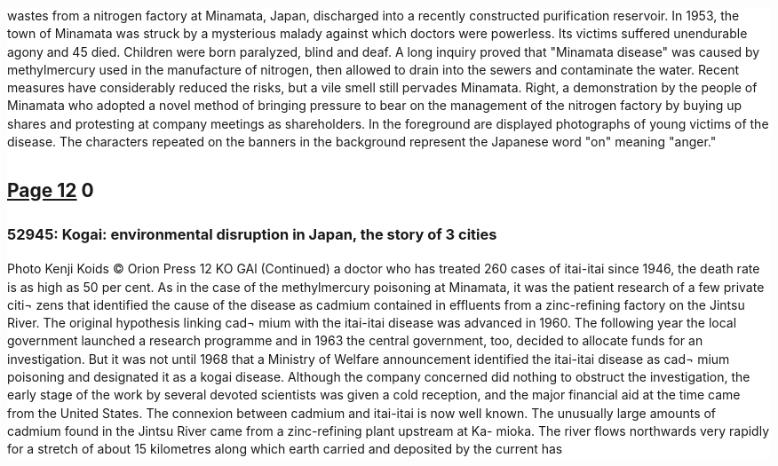 wastes from a nitrogen factory at Minamata, Japan, discharged into a recently constructed purification
reservoir. In 1953, the town of Minamata was struck by a mysterious malady against which doctors were
powerless. Its victims suffered unendurable agony and 45 died. Children were born paralyzed, blind
and deaf. A long inquiry proved that "Minamata disease" was caused by methylmercury used in the
manufacture of nitrogen, then allowed to drain into the sewers and contaminate the water. Recent measures
have considerably reduced the risks, but a vile smell still pervades Minamata. Right, a demonstration by the
people of Minamata who adopted a novel method of bringing pressure to bear on the management of the
nitrogen factory by buying up shares and protesting at company meetings as shareholders. In the foreground
are displayed photographs of young victims of the disease. The characters repeated on the banners in the
background represent the Japanese word "on" meaning "anger."

## [Page 12](https://demo.humlab.umu.se/courier/078269engo.pdf#page=12) 0

### 52945: Kogai: environmental disruption in Japan, the story of 3 cities

Photo Kenji Koids © Orion Press
12
KO GAl (Continued)
a doctor who has treated 260 cases of
itai-itai since 1946, the death rate is
as high as 50 per cent.
As in the case of the methylmercury
poisoning at Minamata, it was the
patient research of a few private citi¬
zens that identified the cause of the
disease as cadmium contained in
effluents from a zinc-refining factory
on the Jintsu River.
The original hypothesis linking cad¬
mium with the itai-itai disease was
advanced in 1960. The following year
the local government launched a
research programme and in 1963 the
central government, too, decided to
allocate funds for an investigation.
But it was not until 1968 that a
Ministry of Welfare announcement
identified the itai-itai disease as cad¬
mium poisoning and designated it as a
kogai disease. Although the company
concerned did nothing to obstruct the
investigation, the early stage of the
work by several devoted scientists
was given a cold reception, and the
major financial aid at the time came
from the United States.
The connexion between cadmium
and itai-itai is now well known. The
unusually large amounts of cadmium
found in the Jintsu River came from a
zinc-refining plant upstream at Ka-
mioka. The river flows northwards
very rapidly for a stretch of about
15 kilometres along which earth carried
and deposited by the current has